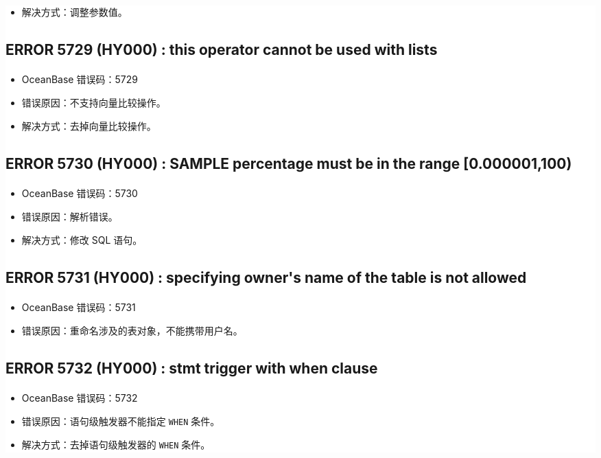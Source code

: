   

* 解决方式：调整参数值。

  




ERROR 5729 (HY000) : this operator cannot be used with lists 
---------------------------------------------------------------------------------

* OceanBase 错误码：5729

  

* 错误原因：不支持向量比较操作。

  

* 解决方式：去掉向量比较操作。

  




ERROR 5730 (HY000) : SAMPLE percentage must be in the range \[0.000001,100) 
------------------------------------------------------------------------------------------------

* OceanBase 错误码：5730

  

* 错误原因：解析错误。

  

* 解决方式：修改 SQL 语句。

  




ERROR 5731 (HY000) : specifying owner's name of the table is not allowed 
---------------------------------------------------------------------------------------------

* OceanBase 错误码：5731

  

* 错误原因：重命名涉及的表对象，不能携带用户名。

  




ERROR 5732 (HY000) : stmt trigger with when clause 
-----------------------------------------------------------------------

* OceanBase 错误码：5732

  

* 错误原因：语句级触发器不能指定 `WHEN` 条件。

  

* 解决方式：去掉语句级触发器的 `WHEN` 条件。

  

